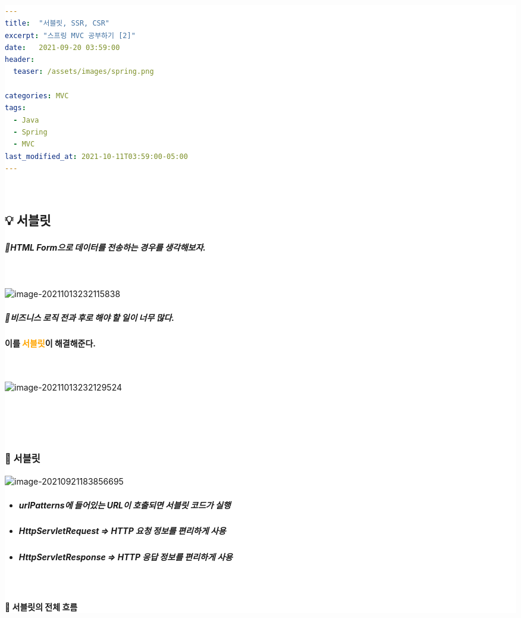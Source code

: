 ```yaml
---
title:  "서블릿, SSR, CSR"
excerpt: "스프링 MVC 공부하기 [2]"
date:   2021-09-20 03:59:00
header:
  teaser: /assets/images/spring.png

categories: MVC
tags:
  - Java
  - Spring
  - MVC
last_modified_at: 2021-10-11T03:59:00-05:00
---
```


<br/>

## 💡 서블릿

##### 🔎HTML Form으로 데이터를 전송하는 경우를 생각해보자.

<br/>

![image-20211013232115838](https://raw.githubusercontent.com/ShinDongHun1/image_repo/main/img/image-20211013232115838.png)

##### 🔎비즈니스 로직 전과 후로 해야 할 일이 너무 많다.

#### 이를 <span style="color:orange">서블릿</span>이 해결해준다.

<br/>

![image-20211013232129524](https://raw.githubusercontent.com/ShinDongHun1/image_repo/main/img/image-20211013232129524.png)

<br/>

<br/>

<br/>

### 🔎 서블릿

![image-20210921183856695](https://raw.githubusercontent.com/ShinDongHun1/image_repo/main/img/image-20210921183856695.png)

- ##### urlPatterns에 들어있는 URL이 호출되면 서블릿 코드가 실행

- ##### HttpServletRequest => HTTP 요청 정보를 편리하게 사용

- ##### HttpServletResponse => HTTP 응답 정보를 편리하게 사용

<br/>

#### 🔎 서블릿의 전체 흐름
